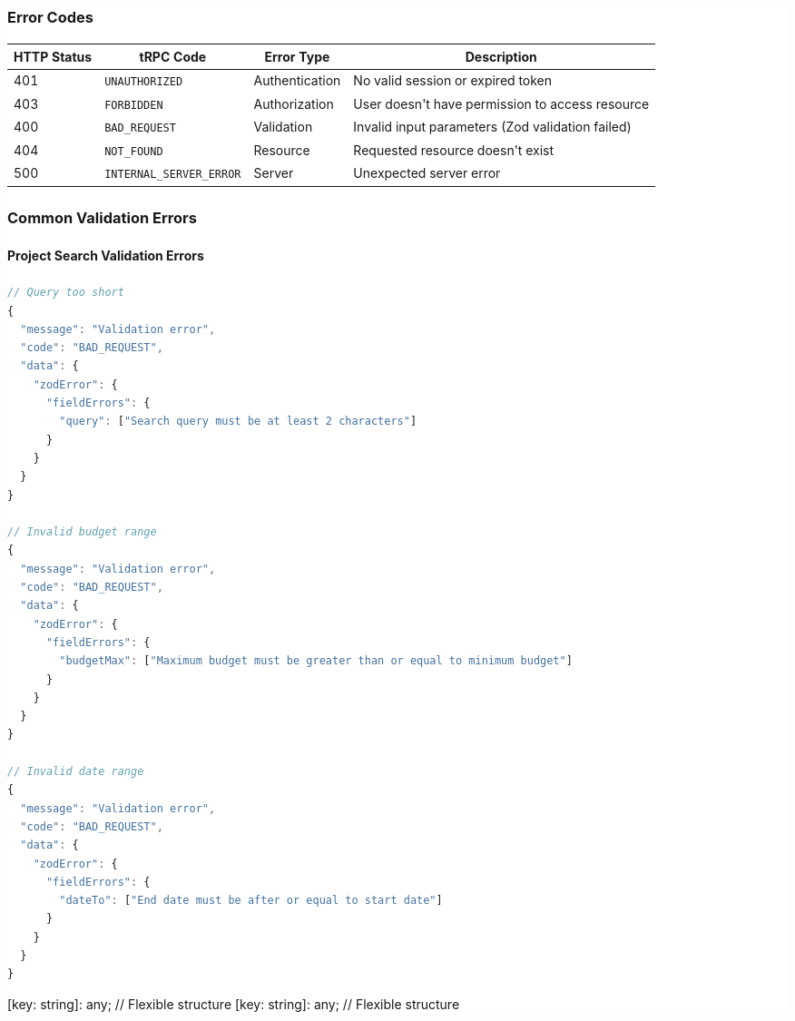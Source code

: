 ### Error Codes

| HTTP Status | tRPC Code | Error Type | Description |
|------------|-----------|------------|-------------|
| 401 | `UNAUTHORIZED` | Authentication | No valid session or expired token |
| 403 | `FORBIDDEN` | Authorization | User doesn't have permission to access resource |
| 400 | `BAD_REQUEST` | Validation | Invalid input parameters (Zod validation failed) |
| 404 | `NOT_FOUND` | Resource | Requested resource doesn't exist |
| 500 | `INTERNAL_SERVER_ERROR` | Server | Unexpected server error |

### Common Validation Errors

#### Project Search Validation Errors

```typescript
// Query too short
{
  "message": "Validation error",
  "code": "BAD_REQUEST",
  "data": {
    "zodError": {
      "fieldErrors": {
        "query": ["Search query must be at least 2 characters"]
      }
    }
  }
}

// Invalid budget range
{
  "message": "Validation error",
  "code": "BAD_REQUEST",
  "data": {
    "zodError": {
      "fieldErrors": {
        "budgetMax": ["Maximum budget must be greater than or equal to minimum budget"]
      }
    }
  }
}

// Invalid date range
{
  "message": "Validation error",
  "code": "BAD_REQUEST",
  "data": {
    "zodError": {
      "fieldErrors": {
        "dateTo": ["End date must be after or equal to start date"]
      }
    }
  }
}
```


  [key: string]: any; // Flexible structure
  [key: string]: any; // Flexible structure